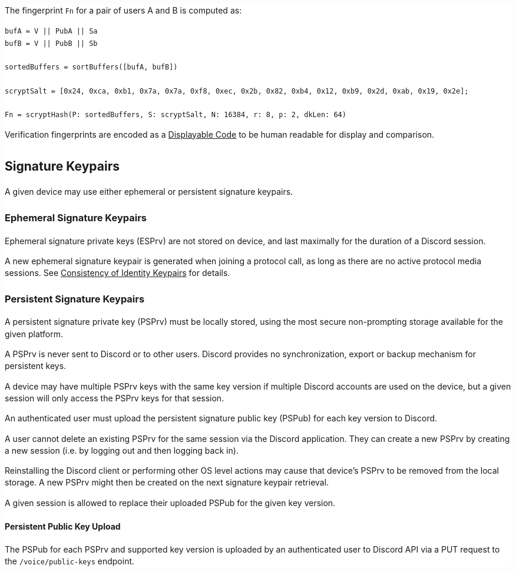 The fingerprint `Fn` for a pair of users A and B is computed as:

```
bufA = V || PubA || Sa
bufB = V || PubB || Sb

sortedBuffers = sortBuffers([bufA, bufB])

scryptSalt = [0x24, 0xca, 0xb1, 0x7a, 0x7a, 0xf8, 0xec, 0x2b, 0x82, 0xb4, 0x12, 0xb9, 0x2d, 0xab, 0x19, 0x2e];

Fn = scryptHash(P: sortedBuffers, S: scryptSalt, N: 16384, r: 8, p: 2, dkLen: 64)
```

Verification fingerprints are encoded as a [Displayable Code](#displayable-codes) to be human readable for display and comparison.

## Signature Keypairs

A given device may use either ephemeral or persistent signature keypairs.

### Ephemeral Signature Keypairs

Ephemeral signature private keys (ESPrv) are not stored on device, and last maximally for the duration of a Discord session.

A new ephemeral signature keypair is generated when joining a protocol call, as long as there are no active protocol media sessions. See [Consistency of Identity Keypairs](#consistency-of-identity-keypairs) for details.

### Persistent Signature Keypairs

A persistent signature private key (PSPrv) must be locally stored, using the most secure non-prompting storage available for the given platform.

A PSPrv is never sent to Discord or to other users. Discord provides no synchronization, export or backup mechanism for persistent keys.

A device may have multiple PSPrv keys with the same key version if multiple Discord accounts are used on the device, but a given session will only access the PSPrv keys for that session.

An authenticated user must upload the persistent signature public key (PSPub) for each key version to Discord.

A user cannot delete an existing PSPrv for the same session via the Discord application. They can create a new PSPrv by creating a new session (i.e. by logging out and then logging back in).

Reinstalling the Discord client or performing other OS level actions may cause that device’s PSPrv to be removed from the local storage. A new PSPrv might then be created on the next signature keypair retrieval.

A given session is allowed to replace their uploaded PSPub for the given key version.

#### Persistent Public Key Upload

The PSPub for each PSPrv and supported key version is uploaded by an authenticated user to Discord API via a PUT request to the `/voice/public-keys` endpoint.
